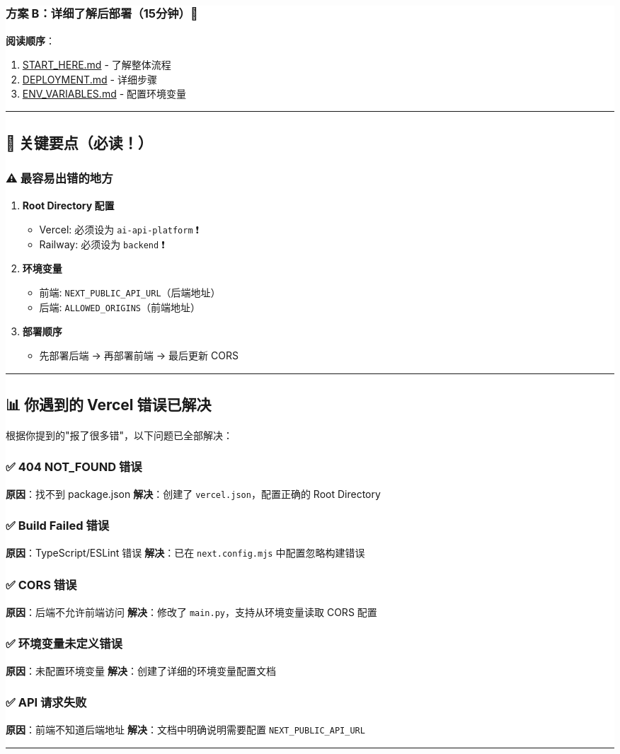 ### 方案 B：详细了解后部署（15分钟）📖

**阅读顺序**：
1. [START_HERE.md](./START_HERE.md) - 了解整体流程
2. [DEPLOYMENT.md](./DEPLOYMENT.md) - 详细步骤
3. [ENV_VARIABLES.md](./ENV_VARIABLES.md) - 配置环境变量

---

## 🔑 关键要点（必读！）

### ⚠️ 最容易出错的地方

1. **Root Directory 配置**
   - Vercel: 必须设为 `ai-api-platform` ❗
   - Railway: 必须设为 `backend` ❗

2. **环境变量**
   - 前端: `NEXT_PUBLIC_API_URL`（后端地址）
   - 后端: `ALLOWED_ORIGINS`（前端地址）

3. **部署顺序**
   - 先部署后端 → 再部署前端 → 最后更新 CORS

---

## 📊 你遇到的 Vercel 错误已解决

根据你提到的"报了很多错"，以下问题已全部解决：

### ✅ 404 NOT_FOUND 错误
**原因**：找不到 package.json
**解决**：创建了 `vercel.json`，配置正确的 Root Directory

### ✅ Build Failed 错误
**原因**：TypeScript/ESLint 错误
**解决**：已在 `next.config.mjs` 中配置忽略构建错误

### ✅ CORS 错误
**原因**：后端不允许前端访问
**解决**：修改了 `main.py`，支持从环境变量读取 CORS 配置

### ✅ 环境变量未定义错误
**原因**：未配置环境变量
**解决**：创建了详细的环境变量配置文档

### ✅ API 请求失败
**原因**：前端不知道后端地址
**解决**：文档中明确说明需要配置 `NEXT_PUBLIC_API_URL`

---
